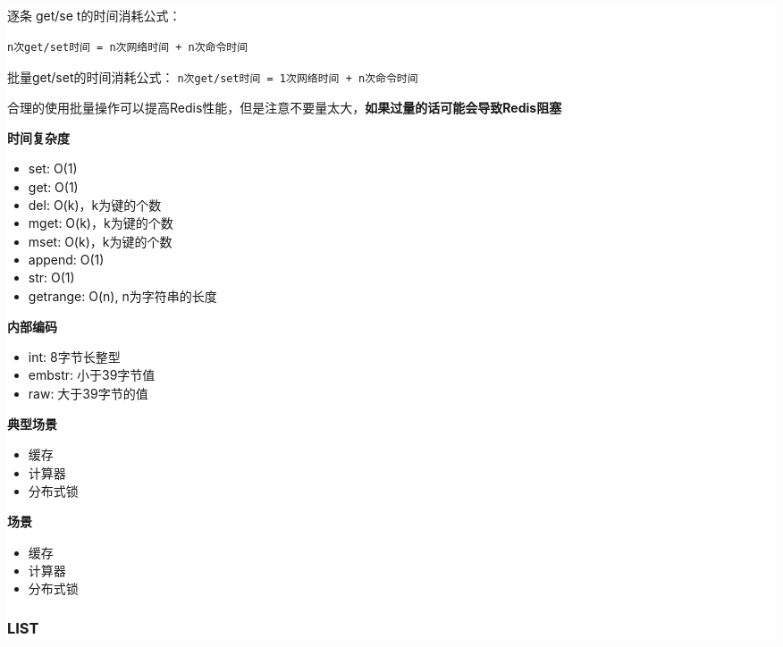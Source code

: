 逐条 get/se t的时间消耗公式：

```
n次get/set时间 = n次网络时间 + n次命令时间
```

批量get/set的时间消耗公式： `n次get/set时间 = 1次网络时间 + n次命令时间`

合理的使用批量操作可以提高Redis性能，但是注意不要量太大，**如果过量的话可能会导致Redis阻塞**



**时间复杂度**

- set: O(1)
- get: O(1)
- del: O(k)，k为键的个数
- mget: O(k)，k为键的个数
- mset: O(k)，k为键的个数
- append: O(1)
- str: O(1)
- getrange: O(n), n为字符串的长度



**内部编码**

- int: 8字节长整型
- embstr: 小于39字节值
- raw: 大于39字节的值



**典型场景**

- 缓存
- 计算器
- 分布式锁



**场景**

- 缓存
- 计算器
- 分布式锁



### LIST
